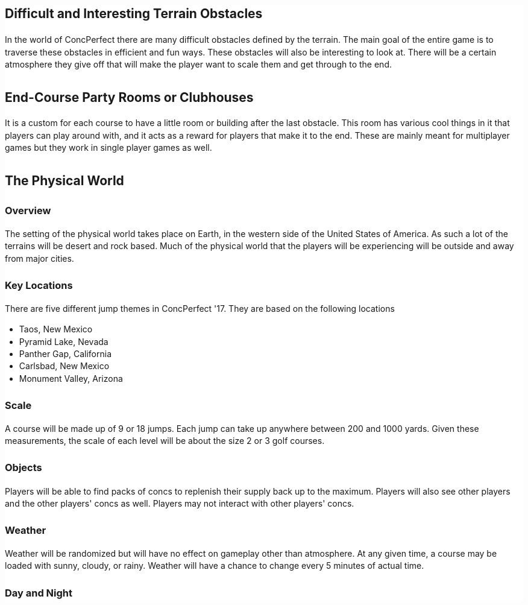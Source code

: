 ## Difficult and Interesting Terrain Obstacles

 In the world of ConcPerfect there are many difficult obstacles defined by the terrain. The main goal of the entire game is to traverse these obstacles in efficient and fun ways. These obstacles will also be interesting to look at. There will be a certain atmosphere they give off that will make the player want to scale them and get through to the end.

## End-Course Party Rooms or Clubhouses

 It is a custom for each course to have a little room or building after the last obstacle. This room has various cool things in it that players can play around with, and it acts as a reward for players that make it to the end. These are mainly meant for multiplayer games but they work in single player games as well.

## The Physical World

### Overview

 The setting of the physical world takes place on Earth, in the western side of the United States of America. As such a lot of the terrains will be desert and rock based. Much of the physical world that the players will be experiencing will be outside and away from major cities.

### Key Locations

 There are five different jump themes in ConcPerfect &#39;17. They are based on the following locations

- Taos, New Mexico
- Pyramid Lake, Nevada
- Panther Gap, California
- Carlsbad, New Mexico
- Monument Valley, Arizona

### Scale

 A course will be made up of 9 or 18 jumps. Each jump can take up anywhere between 200 and 1000 yards. Given these measurements, the scale of each level will be about the size 2 or 3 golf courses.

### Objects

 Players will be able to find packs of concs to replenish their supply back up to the maximum. Players will also see other players and the other players&#39; concs as well. Players may not interact with other players&#39; concs.

### Weather

 Weather will be randomized but will have no effect on gameplay other than atmosphere. At any given time, a course may be loaded with sunny, cloudy, or rainy. Weather will have a chance to change every 5 minutes of actual time.

### Day and Night
